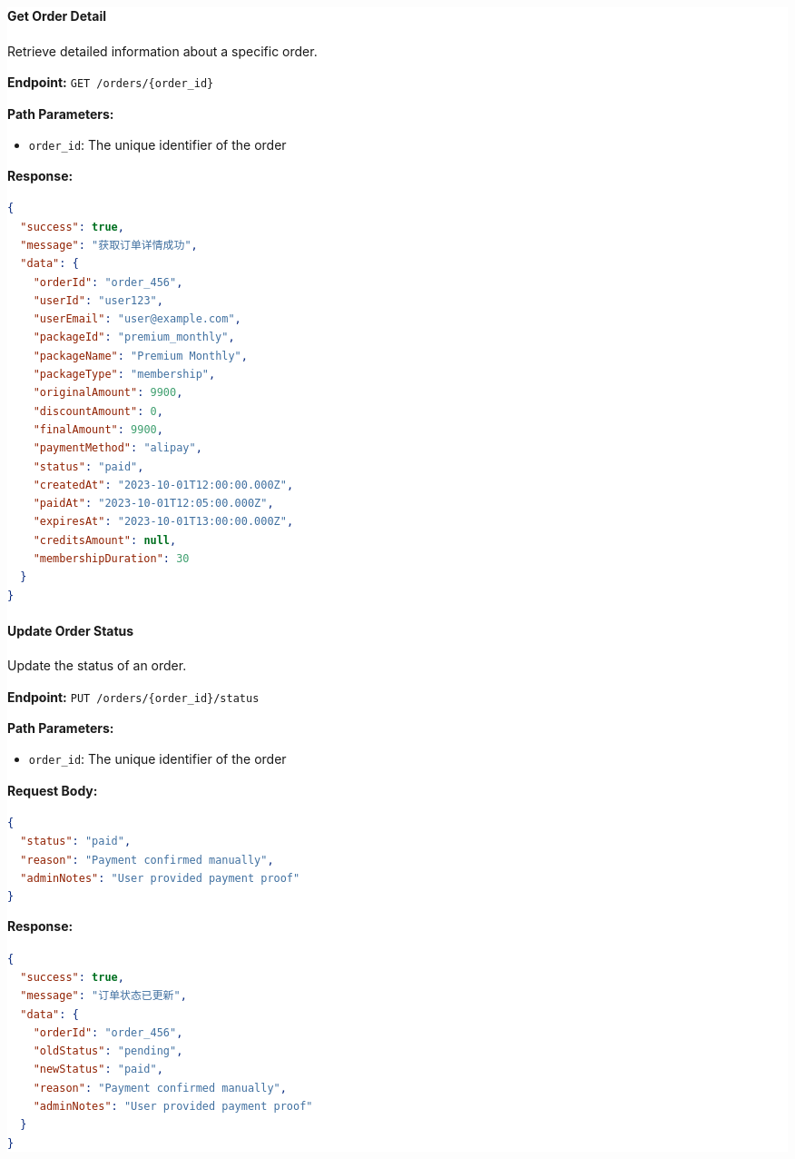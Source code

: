 #### Get Order Detail

Retrieve detailed information about a specific order.

**Endpoint:** `GET /orders/{order_id}`

**Path Parameters:**
- `order_id`: The unique identifier of the order

**Response:**
```json
{
  "success": true,
  "message": "获取订单详情成功",
  "data": {
    "orderId": "order_456",
    "userId": "user123",
    "userEmail": "user@example.com",
    "packageId": "premium_monthly",
    "packageName": "Premium Monthly",
    "packageType": "membership",
    "originalAmount": 9900,
    "discountAmount": 0,
    "finalAmount": 9900,
    "paymentMethod": "alipay",
    "status": "paid",
    "createdAt": "2023-10-01T12:00:00.000Z",
    "paidAt": "2023-10-01T12:05:00.000Z",
    "expiresAt": "2023-10-01T13:00:00.000Z",
    "creditsAmount": null,
    "membershipDuration": 30
  }
}
```

#### Update Order Status

Update the status of an order.

**Endpoint:** `PUT /orders/{order_id}/status`

**Path Parameters:**
- `order_id`: The unique identifier of the order

**Request Body:**
```json
{
  "status": "paid",
  "reason": "Payment confirmed manually",
  "adminNotes": "User provided payment proof"
}
```

**Response:**
```json
{
  "success": true,
  "message": "订单状态已更新",
  "data": {
    "orderId": "order_456",
    "oldStatus": "pending",
    "newStatus": "paid",
    "reason": "Payment confirmed manually",
    "adminNotes": "User provided payment proof"
  }
}
```
